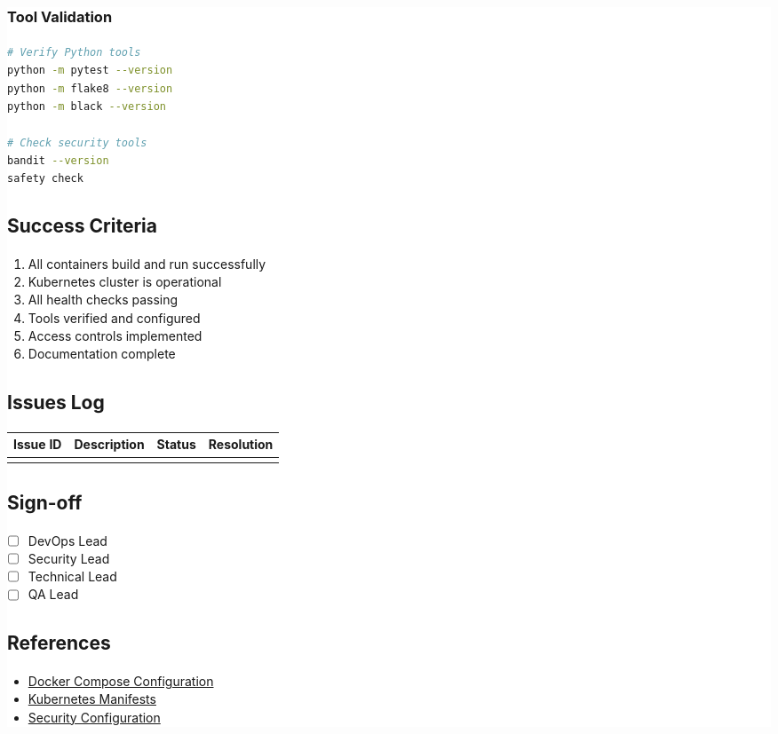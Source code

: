 ### Tool Validation
```bash
# Verify Python tools
python -m pytest --version
python -m flake8 --version
python -m black --version

# Check security tools
bandit --version
safety check
```

## Success Criteria
1. All containers build and run successfully
2. Kubernetes cluster is operational
3. All health checks passing
4. Tools verified and configured
5. Access controls implemented
6. Documentation complete

## Issues Log
| Issue ID | Description | Status | Resolution |
|----------|-------------|--------|------------|
| | | | |

## Sign-off
- [ ] DevOps Lead
- [ ] Security Lead
- [ ] Technical Lead
- [ ] QA Lead

## References
- [Docker Compose Configuration](../docker/docker-compose.yml)
- [Kubernetes Manifests](../k8s/)
- [Security Configuration](../security/) 